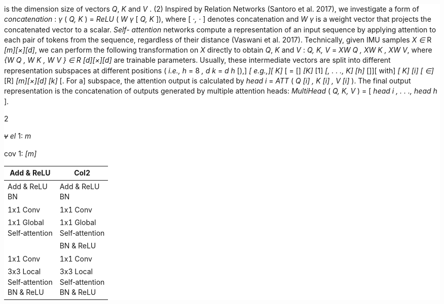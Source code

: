 is the dimension size of vectors _Q_, _K_ and _V_ . (2) Inspired
by Relation Networks (Santoro et al. 2017), we investigate
a form of _concatenation_ : _γ_ ( _Q, K_ ) = _ReLU_ ( _W_ _γ_ [ _Q, K_ ]),
where [ _·, ·_ ] denotes concatenation and _W_ _γ_ is a weight vector that projects the concatenated vector to a scalar. _Self-_
_attention_ networks compute a representation of an input sequence by applying attention to each pair of tokens from
the sequence, regardless of their distance (Vaswani et al.
2017). Technically, given IMU samples _X ∈_ R _[m][×][d]_, we can
perform the following transformation on _X_ directly to obtain _Q_, _K_ and _V_ : _Q, K, V_ = _XW_ _Q_ _, XW_ _K_ _, XW_ _V_, where
_{W_ _Q_ _, W_ _K_ _, W_ _V_ _} ∈_ _R_ _[d][×][d]_ are trainable parameters. Usually,
these intermediate vectors are split into different representation subspaces at different positions ( _i.e., h_ = 8 _, d_ _k_ =
_d_
_h_ [),] _[ e.g.,][ K]_ [ = [] _[K]_ [1] _[, . . ., K]_ _[h]_ []][ with] _[ K]_ _[i]_ _[ ∈]_ [R] _[m][×][d]_ _[k]_ [. For a]
subspace, the attention output is calculated by _head_ _i_ =
_ATT_ ( _Q_ _[i]_ _, K_ _[i]_ _, V_ _[i]_ ). The final output representation is the
concatenation of outputs generated by multiple attention
heads: _MultiHead_ ( _Q, K, V_ ) = [ _head_ _i_ _, . . ., head_ _h_ ].



2


~~_v_~~ _el_ 1: _m_





















cov 1: _[m]_


|Add & ReLU|Col2|
|---|---|
|Add & ReLU<br>BN|Add & ReLU<br>BN|
|1x1 Conv|1x1 Conv|
|1x1 Global<br>Self‐attention|1x1 Global<br>Self‐attention|
||BN & ReLU|
|1x1 Conv|1x1 Conv|
|3x3 Local<br>Self‐attention<br>BN & ReLU|3x3 Local<br>Self‐attention<br>BN & ReLU|
